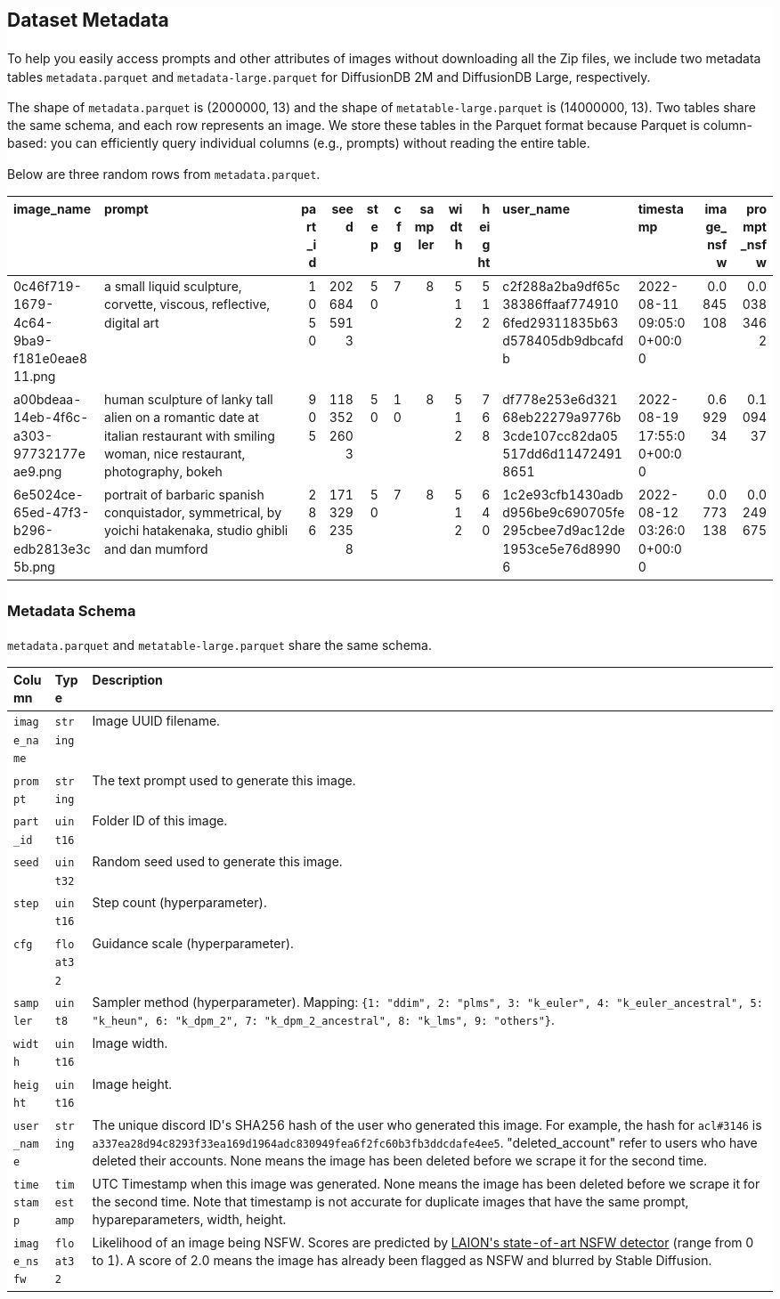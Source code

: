 ## Dataset Metadata

To help you easily access prompts and other attributes of images without downloading all the Zip files, we include two metadata tables  `metadata.parquet` and `metadata-large.parquet` for DiffusionDB 2M and DiffusionDB Large, respectively.

The shape of `metadata.parquet` is (2000000, 13) and the shape of `metatable-large.parquet` is (14000000, 13). Two tables share the same schema, and each row represents an image. We store these tables in the Parquet format because Parquet is column-based: you can efficiently query individual columns (e.g., prompts) without reading the entire table.

Below are three random rows from `metadata.parquet`.

| image_name                               | prompt                                                                                                                                                                                                                                                                                                                                                                                                                                                                         |   part_id |       seed |   step |   cfg |   sampler |   width |   height | user_name                                                        | timestamp                 |   image_nsfw |   prompt_nsfw |
|:-----------------------------------------|:-------------------------------------------------------------------------------------------------------------------------------------------------------------------------------------------------------------------------------------------------------------------------------------------------------------------------------------------------------------------------------------------------------------------------------------------------------------------------------|----------:|-----------:|-------:|------:|----------:|--------:|---------:|:-----------------------------------------------------------------|:--------------------------|-------------:|--------------:|
| 0c46f719-1679-4c64-9ba9-f181e0eae811.png | a small liquid sculpture, corvette, viscous, reflective, digital art                                                                                                                                                                                                                                                                                                                                                                                                           |      1050 | 2026845913 |     50 |   7   |         8 |     512 |      512 | c2f288a2ba9df65c38386ffaaf7749106fed29311835b63d578405db9dbcafdb | 2022-08-11 09:05:00+00:00 |    0.0845108 |   0.00383462  |
| a00bdeaa-14eb-4f6c-a303-97732177eae9.png | human sculpture of lanky tall alien on a romantic date at italian restaurant with smiling woman, nice restaurant, photography, bokeh                                                                                                                                                                                                                                                                                                                                           |       905 | 1183522603 |     50 |  10   |         8 |     512 |      768 | df778e253e6d32168eb22279a9776b3cde107cc82da05517dd6d114724918651 | 2022-08-19 17:55:00+00:00 |    0.692934  |   0.109437    |
| 6e5024ce-65ed-47f3-b296-edb2813e3c5b.png | portrait of barbaric spanish conquistador, symmetrical, by yoichi hatakenaka, studio ghibli and dan mumford                                                                                                                                                                                                                                                                                                                                                                    |       286 | 1713292358 |     50 |   7   |         8 |     512 |      640 | 1c2e93cfb1430adbd956be9c690705fe295cbee7d9ac12de1953ce5e76d89906 | 2022-08-12 03:26:00+00:00 |    0.0773138 |   0.0249675   |



### Metadata Schema

`metadata.parquet` and `metatable-large.parquet` share the same schema.

|Column|Type|Description|
|:---|:---|:---|
|`image_name`|`string`|Image UUID filename.|
|`prompt`|`string`|The text prompt used to generate this image.|
|`part_id`|`uint16`|Folder ID of this image.|
|`seed`|`uint32`| Random seed used to generate this image.|
|`step`|`uint16`| Step count (hyperparameter).|
|`cfg`|`float32`| Guidance scale (hyperparameter).|
|`sampler`|`uint8`| Sampler method (hyperparameter). Mapping: `{1: "ddim", 2: "plms", 3: "k_euler", 4: "k_euler_ancestral", 5: "k_heun", 6: "k_dpm_2", 7: "k_dpm_2_ancestral", 8: "k_lms", 9: "others"}`.
|`width`|`uint16`|Image width.|
|`height`|`uint16`|Image height.|
|`user_name`|`string`|The unique discord ID's SHA256 hash of the user who generated this image. For example, the hash for `acl#3146` is `a337ea28d94c8293f33ea169d1964adc830949fea6f2fc60b3fb3ddcdafe4ee5`. "deleted_account" refer to users who have deleted their accounts. None means the image has been deleted before we scrape it for the second time.|
|`timestamp`|`timestamp`|UTC Timestamp when this image was generated. None means the image has been deleted before we scrape it for the second time. Note that timestamp is not accurate for duplicate images that have the same prompt, hypareparameters, width, height.|
|`image_nsfw`|`float32`|Likelihood of an image being NSFW. Scores are predicted by [LAION's state-of-art NSFW detector](https://github.com/LAION-AI/LAION-SAFETY) (range from 0 to 1). A score of 2.0 means the image has already been flagged as NSFW and blurred by Stable Diffusion.|
